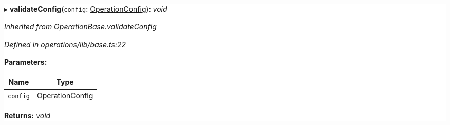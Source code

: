 ▸ **validateConfig**(`config`: [OperationConfig](../overview.md#operationconfig)): *void*

*Inherited from [OperationBase](operationbase.md).[validateConfig](operationbase.md#protected-validateconfig)*

*Defined in [operations/lib/base.ts:22](https://github.com/terascope/teraslice/blob/fd211a8bb/packages/ts-transforms/src/operations/lib/base.ts#L22)*

**Parameters:**

Name | Type |
------ | ------ |
`config` | [OperationConfig](../overview.md#operationconfig) |

**Returns:** *void*
